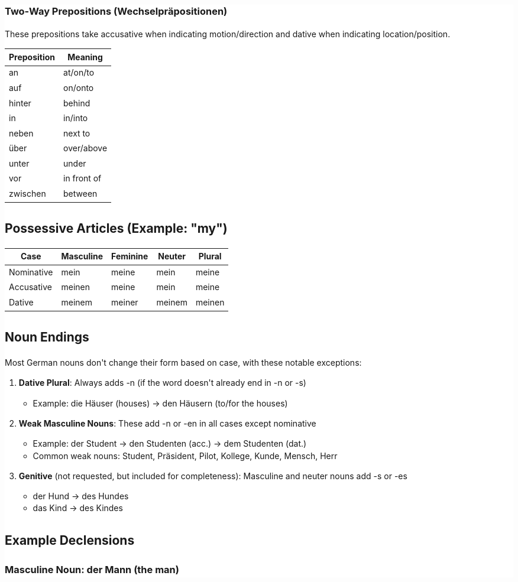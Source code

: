 ### Two-Way Prepositions (Wechselpräpositionen)
These prepositions take accusative when indicating motion/direction and dative when indicating location/position.

| Preposition | Meaning |
|-------------|---------|
| an | at/on/to |
| auf | on/onto |
| hinter | behind |
| in | in/into |
| neben | next to |
| über | over/above |
| unter | under |
| vor | in front of |
| zwischen | between |

## Possessive Articles (Example: "my")

| Case | Masculine | Feminine | Neuter | Plural |
|------|-----------|----------|--------|--------|
| Nominative | mein | meine | mein | meine |
| Accusative | meinen | meine | mein | meine |
| Dative | meinem | meiner | meinem | meinen |

## Noun Endings

Most German nouns don't change their form based on case, with these notable exceptions:

1. **Dative Plural**: Always adds -n (if the word doesn't already end in -n or -s)
   * Example: die Häuser (houses) → den Häusern (to/for the houses)

2. **Weak Masculine Nouns**: These add -n or -en in all cases except nominative
   * Example: der Student → den Studenten (acc.) → dem Studenten (dat.)
   * Common weak nouns: Student, Präsident, Pilot, Kollege, Kunde, Mensch, Herr

3. **Genitive** (not requested, but included for completeness): Masculine and neuter nouns add -s or -es
   * der Hund → des Hundes
   * das Kind → des Kindes

## Example Declensions

### Masculine Noun: der Mann (the man)
